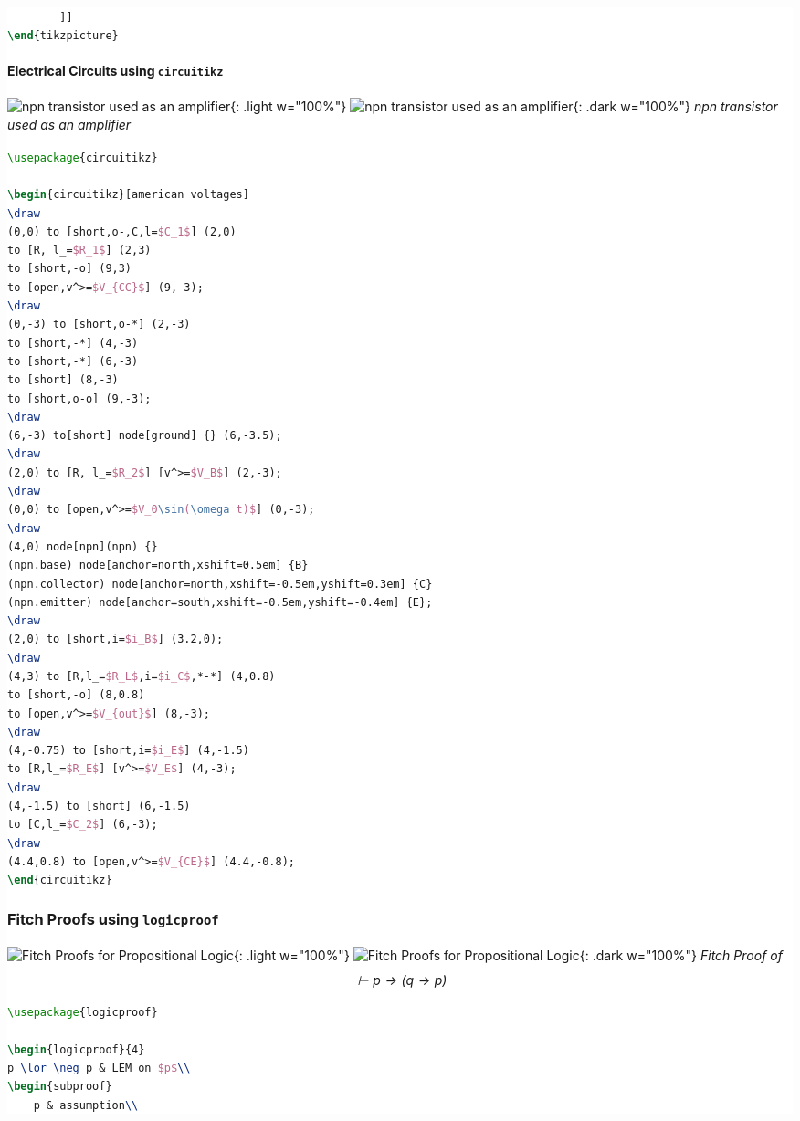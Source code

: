 ```tex
        ]]
\end{tikzpicture}
```
#### Electrical Circuits using `circuitikz`
![npn transistor used as an amplifier](/npn-transistor-amplifier-light.svg){: .light w="100%"}
![npn transistor used as an amplifier](/npn-transistor-amplifier-dark.svg){: .dark w="100%"}
_npn transistor used as an amplifier_
```tex
\usepackage{circuitikz}

\begin{circuitikz}[american voltages]
\draw 
(0,0) to [short,o-,C,l=$C_1$] (2,0)
to [R, l_=$R_1$] (2,3)
to [short,-o] (9,3)
to [open,v^>=$V_{CC}$] (9,-3);
\draw 
(0,-3) to [short,o-*] (2,-3)
to [short,-*] (4,-3)
to [short,-*] (6,-3)
to [short] (8,-3)
to [short,o-o] (9,-3);
\draw 
(6,-3) to[short] node[ground] {} (6,-3.5);
\draw 
(2,0) to [R, l_=$R_2$] [v^>=$V_B$] (2,-3);
\draw
(0,0) to [open,v^>=$V_0\sin(\omega t)$] (0,-3);
\draw 
(4,0) node[npn](npn) {}
(npn.base) node[anchor=north,xshift=0.5em] {B}
(npn.collector) node[anchor=north,xshift=-0.5em,yshift=0.3em] {C}
(npn.emitter) node[anchor=south,xshift=-0.5em,yshift=-0.4em] {E};
\draw 
(2,0) to [short,i=$i_B$] (3.2,0);
\draw
(4,3) to [R,l_=$R_L$,i=$i_C$,*-*] (4,0.8)
to [short,-o] (8,0.8)
to [open,v^>=$V_{out}$] (8,-3);
\draw 
(4,-0.75) to [short,i=$i_E$] (4,-1.5)
to [R,l_=$R_E$] [v^>=$V_E$] (4,-3);
\draw 
(4,-1.5) to [short] (6,-1.5)
to [C,l_=$C_2$] (6,-3);
\draw 
(4.4,0.8) to [open,v^>=$V_{CE}$] (4.4,-0.8);
\end{circuitikz}
```
### Fitch Proofs using `logicproof`
![Fitch Proofs for Propositional Logic](/fitch-proof-propositional-logic-light.svg){: .light w="100%"}
![Fitch Proofs for Propositional Logic](/fitch-proof-propositional-logic-dark.svg){: .dark w="100%"}
_Fitch Proof of $$\vdash p \rightarrow (q \rightarrow p)$$_
```tex
\usepackage{logicproof}

\begin{logicproof}{4}
p \lor \neg p & LEM on $p$\\
\begin{subproof}
    p & assumption\\
```

[^texbook]: Donald E. Knuth, "The $$\TeX$$book"
[^ctan]: ["Comprehensive $$\TeX$$ Archive Network"](https://www.ctan.org/pkg)
[^showcase]: [$$\TeX$$ - $$\LaTeX$$ Stack Exchange, "Showcase of beautiful typography done in $$\TeX$$"](https://tex.stackexchange.com/questions/1319/showcase-of-beautiful-typography-done-in-tex-friends)